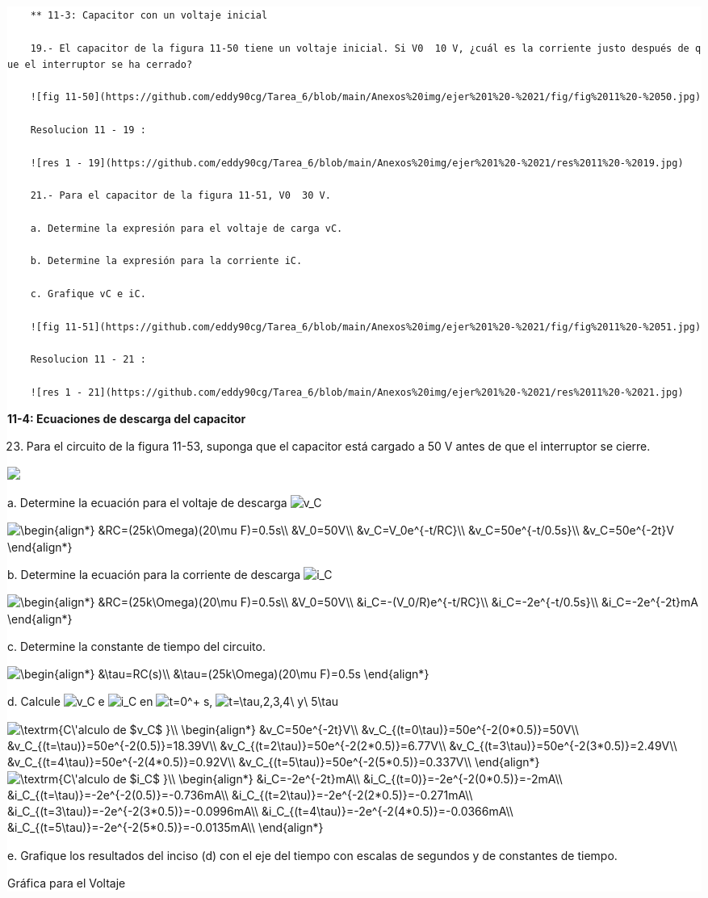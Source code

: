 
        ** 11-3: Capacitor con un voltaje inicial
        
        19.- El capacitor de la figura 11-50 tiene un voltaje inicial. Si V0  10 V, ¿cuál es la corriente justo después de que el interruptor se ha cerrado?

        ![fig 11-50](https://github.com/eddy90cg/Tarea_6/blob/main/Anexos%20img/ejer%201%20-%2021/fig/fig%2011%20-%2050.jpg)
             
        Resolucion 11 - 19 :
         
        ![res 1 - 19](https://github.com/eddy90cg/Tarea_6/blob/main/Anexos%20img/ejer%201%20-%2021/res%2011%20-%2019.jpg)
         
        21.- Para el capacitor de la figura 11-51, V0  30 V.
        
        a. Determine la expresión para el voltaje de carga vC.
        
        b. Determine la expresión para la corriente iC.
        
        c. Grafique vC e iC.
        
        ![fig 11-51](https://github.com/eddy90cg/Tarea_6/blob/main/Anexos%20img/ejer%201%20-%2021/fig/fig%2011%20-%2051.jpg)
        
        Resolucion 11 - 21 :
         
        ![res 1 - 21](https://github.com/eddy90cg/Tarea_6/blob/main/Anexos%20img/ejer%201%20-%2021/res%2011%20-%2021.jpg)
       
**11-4: Ecuaciones de descarga del capacitor**
       
23. Para el circuito de la figura 11-53, suponga que el capacitor está cargado a 50 V antes de que el interruptor se cierre.

![](https://github.com/eddy90cg/Tarea_6/blob/main/Anexos%20img/Tarea%206/Fig.11-53.png)

a. Determine la ecuación para el voltaje de descarga <img src="https://latex.codecogs.com/gif.latex?v_C" title="v_C" />

<img src="https://latex.codecogs.com/gif.latex?\begin{align*}&space;&RC=(25k\Omega)(20\mu&space;F)=0.5s\\&space;&V_0=50V\\&space;&v_C=V_0e^{-t/RC}\\&space;&v_C=50e^{-t/0.5s}\\&space;&v_C=50e^{-2t}V&space;\end{align*}" title="\begin{align*} &RC=(25k\Omega)(20\mu F)=0.5s\\ &V_0=50V\\ &v_C=V_0e^{-t/RC}\\ &v_C=50e^{-t/0.5s}\\ &v_C=50e^{-2t}V \end{align*}" />

b. Determine la ecuación para la corriente de descarga <img src="https://latex.codecogs.com/gif.latex?i_C" title="i_C" />

<img src="https://latex.codecogs.com/gif.latex?\begin{align*}&space;&RC=(25k\Omega)(20\mu&space;F)=0.5s\\&space;&V_0=50V\\&space;&i_C=-(V_0/R)e^{-t/RC}\\&space;&i_C=-2e^{-t/0.5s}\\&space;&i_C=-2e^{-2t}mA&space;\end{align*}" title="\begin{align*} &RC=(25k\Omega)(20\mu F)=0.5s\\ &V_0=50V\\ &i_C=-(V_0/R)e^{-t/RC}\\ &i_C=-2e^{-t/0.5s}\\ &i_C=-2e^{-2t}mA \end{align*}" />

c. Determine la constante de tiempo del circuito.

<img src="https://latex.codecogs.com/gif.latex?\begin{align*}&space;&\tau=RC(s)\\&space;&\tau=(25k\Omega)(20\mu&space;F)=0.5s&space;\end{align*}" title="\begin{align*} &\tau=RC(s)\\ &\tau=(25k\Omega)(20\mu F)=0.5s \end{align*}" />

d. Calcule <img src="https://latex.codecogs.com/gif.latex?v_C" title="v_C" /> e <img src="https://latex.codecogs.com/gif.latex?i_C" title="i_C" /> en <img src="https://latex.codecogs.com/gif.latex?t=0^&plus;" title="t=0^+" /> s, <img src="https://latex.codecogs.com/gif.latex?t=\tau,2,3,4\&space;y\&space;5\tau" title="t=\tau,2,3,4\ y\ 5\tau" />

<img src="https://latex.codecogs.com/gif.latex?\textrm{C\'alculo&space;de&space;$v_C$&space;}\\&space;\begin{align*}&space;&v_C=50e^{-2t}V\\&space;&v_C_{(t=0\tau)}=50e^{-2(0*0.5)}=50V\\&space;&v_C_{(t=\tau)}=50e^{-2(0.5)}=18.39V\\&space;&v_C_{(t=2\tau)}=50e^{-2(2*0.5)}=6.77V\\&space;&v_C_{(t=3\tau)}=50e^{-2(3*0.5)}=2.49V\\&space;&v_C_{(t=4\tau)}=50e^{-2(4*0.5)}=0.92V\\&space;&v_C_{(t=5\tau)}=50e^{-2(5*0.5)}=0.337V\\&space;\end{align*}" title="\textrm{C\'alculo de $v_C$ }\\ \begin{align*} &v_C=50e^{-2t}V\\ &v_C_{(t=0\tau)}=50e^{-2(0*0.5)}=50V\\ &v_C_{(t=\tau)}=50e^{-2(0.5)}=18.39V\\ &v_C_{(t=2\tau)}=50e^{-2(2*0.5)}=6.77V\\ &v_C_{(t=3\tau)}=50e^{-2(3*0.5)}=2.49V\\ &v_C_{(t=4\tau)}=50e^{-2(4*0.5)}=0.92V\\ &v_C_{(t=5\tau)}=50e^{-2(5*0.5)}=0.337V\\ \end{align*}" />

<img src="https://latex.codecogs.com/gif.latex?\textrm{C\'alculo&space;de&space;$i_C$&space;}\\&space;\begin{align*}&space;&i_C=-2e^{-2t}mA\\&space;&i_C_{(t=0)}=-2e^{-2(0*0.5)}=-2mA\\&space;&i_C_{(t=\tau)}=-2e^{-2(0.5)}=-0.736mA\\&space;&i_C_{(t=2\tau)}=-2e^{-2(2*0.5)}=-0.271mA\\&space;&i_C_{(t=3\tau)}=-2e^{-2(3*0.5)}=-0.0996mA\\&space;&i_C_{(t=4\tau)}=-2e^{-2(4*0.5)}=-0.0366mA\\&space;&i_C_{(t=5\tau)}=-2e^{-2(5*0.5)}=-0.0135mA\\&space;\end{align*}" title="\textrm{C\'alculo de $i_C$ }\\ \begin{align*} &i_C=-2e^{-2t}mA\\ &i_C_{(t=0)}=-2e^{-2(0*0.5)}=-2mA\\ &i_C_{(t=\tau)}=-2e^{-2(0.5)}=-0.736mA\\ &i_C_{(t=2\tau)}=-2e^{-2(2*0.5)}=-0.271mA\\ &i_C_{(t=3\tau)}=-2e^{-2(3*0.5)}=-0.0996mA\\ &i_C_{(t=4\tau)}=-2e^{-2(4*0.5)}=-0.0366mA\\ &i_C_{(t=5\tau)}=-2e^{-2(5*0.5)}=-0.0135mA\\ \end{align*}" />

e. Grafique los resultados del inciso (d) con el eje del tiempo con escalas de segundos y de constantes de tiempo.

Gráfica para el Voltaje
